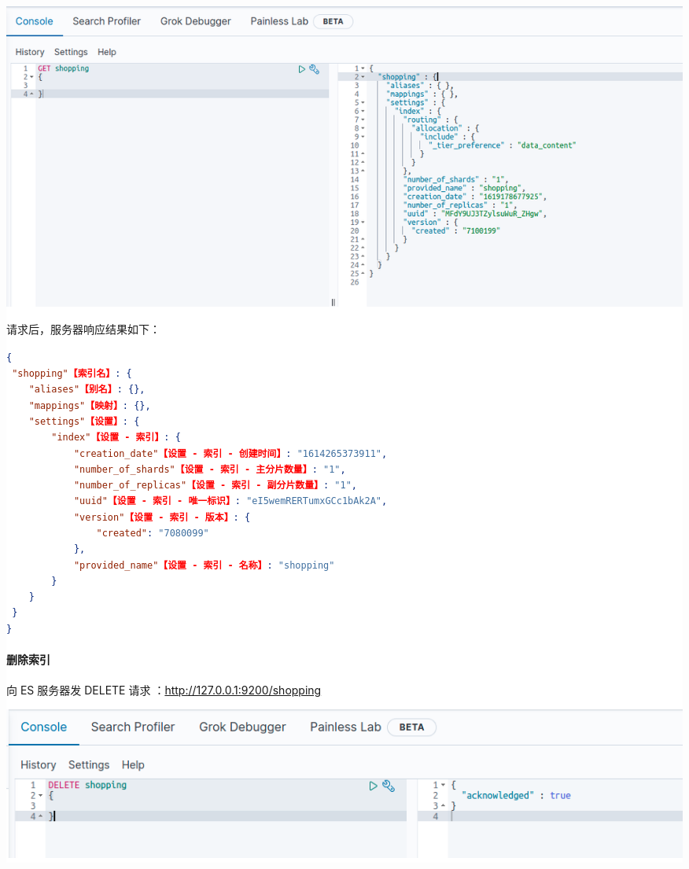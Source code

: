 ![](../../assets/images/2021-04-23-16-09-33.png)

请求后，服务器响应结果如下：

``` json
{
 "shopping"【索引名】: { 
    "aliases"【别名】: {}, 
    "mappings"【映射】: {}, 
    "settings"【设置】: {
        "index"【设置 - 索引】: {
            "creation_date"【设置 - 索引 - 创建时间】: "1614265373911", 
            "number_of_shards"【设置 - 索引 - 主分片数量】: "1", 
            "number_of_replicas"【设置 - 索引 - 副分片数量】: "1", 
            "uuid"【设置 - 索引 - 唯一标识】: "eI5wemRERTumxGCc1bAk2A", 
            "version"【设置 - 索引 - 版本】: {
                "created": "7080099"
            }, 
            "provided_name"【设置 - 索引 - 名称】: "shopping"
        }
    }
 }
}
```

#### 删除索引

向 ES 服务器发 DELETE 请求 ：http://127.0.0.1:9200/shopping

![](../../assets/images/2021-04-23-16-11-03.png)
